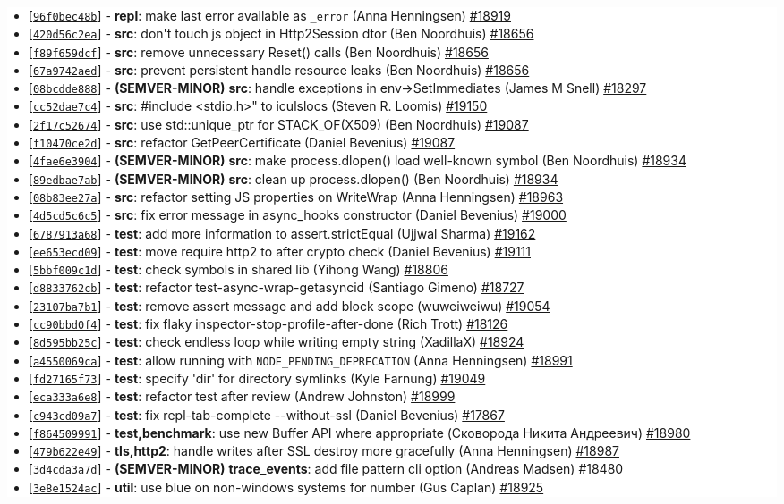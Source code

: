 * [[`96f0bec48b`](https://github.com/nodejs/node/commit/96f0bec48b)] - **repl**: make last error available as `_error` (Anna Henningsen) [#18919](https://github.com/nodejs/node/pull/18919)
* [[`420d56c2ea`](https://github.com/nodejs/node/commit/420d56c2ea)] - **src**: don't touch js object in Http2Session dtor (Ben Noordhuis) [#18656](https://github.com/nodejs/node/pull/18656)
* [[`f89f659dcf`](https://github.com/nodejs/node/commit/f89f659dcf)] - **src**: remove unnecessary Reset() calls (Ben Noordhuis) [#18656](https://github.com/nodejs/node/pull/18656)
* [[`67a9742aed`](https://github.com/nodejs/node/commit/67a9742aed)] - **src**: prevent persistent handle resource leaks (Ben Noordhuis) [#18656](https://github.com/nodejs/node/pull/18656)
* [[`08bcdde888`](https://github.com/nodejs/node/commit/08bcdde888)] - **(SEMVER-MINOR)** **src**: handle exceptions in env-\>SetImmediates (James M Snell) [#18297](https://github.com/nodejs/node/pull/18297)
* [[`cc52dae7c4`](https://github.com/nodejs/node/commit/cc52dae7c4)] - **src**: #include \<stdio.h\>" to iculslocs (Steven R. Loomis) [#19150](https://github.com/nodejs/node/pull/19150)
* [[`2f17c52674`](https://github.com/nodejs/node/commit/2f17c52674)] - **src**: use std::unique\_ptr for STACK\_OF(X509) (Ben Noordhuis) [#19087](https://github.com/nodejs/node/pull/19087)
* [[`f10470ce2d`](https://github.com/nodejs/node/commit/f10470ce2d)] - **src**: refactor GetPeerCertificate (Daniel Bevenius) [#19087](https://github.com/nodejs/node/pull/19087)
* [[`4fae6e3904`](https://github.com/nodejs/node/commit/4fae6e3904)] - **(SEMVER-MINOR)** **src**: make process.dlopen() load well-known symbol (Ben Noordhuis) [#18934](https://github.com/nodejs/node/pull/18934)
* [[`89edbae7ab`](https://github.com/nodejs/node/commit/89edbae7ab)] - **(SEMVER-MINOR)** **src**: clean up process.dlopen() (Ben Noordhuis) [#18934](https://github.com/nodejs/node/pull/18934)
* [[`08b83ee27a`](https://github.com/nodejs/node/commit/08b83ee27a)] - **src**: refactor setting JS properties on WriteWrap (Anna Henningsen) [#18963](https://github.com/nodejs/node/pull/18963)
* [[`4d5cd5c6c5`](https://github.com/nodejs/node/commit/4d5cd5c6c5)] - **src**: fix error message in async\_hooks constructor (Daniel Bevenius) [#19000](https://github.com/nodejs/node/pull/19000)
* [[`6787913a68`](https://github.com/nodejs/node/commit/6787913a68)] - **test**: add more information to assert.strictEqual (Ujjwal Sharma) [#19162](https://github.com/nodejs/node/pull/19162)
* [[`ee653ecd09`](https://github.com/nodejs/node/commit/ee653ecd09)] - **test**: move require http2 to after crypto check (Daniel Bevenius) [#19111](https://github.com/nodejs/node/pull/19111)
* [[`5bbf009c1d`](https://github.com/nodejs/node/commit/5bbf009c1d)] - **test**: check symbols in shared lib (Yihong Wang) [#18806](https://github.com/nodejs/node/pull/18806)
* [[`d8833762cb`](https://github.com/nodejs/node/commit/d8833762cb)] - **test**: refactor test-async-wrap-getasyncid (Santiago Gimeno) [#18727](https://github.com/nodejs/node/pull/18727)
* [[`23107ba7b1`](https://github.com/nodejs/node/commit/23107ba7b1)] - **test**: remove assert message and add block scope (wuweiweiwu) [#19054](https://github.com/nodejs/node/pull/19054)
* [[`cc90bbd0f4`](https://github.com/nodejs/node/commit/cc90bbd0f4)] - **test**: fix flaky inspector-stop-profile-after-done (Rich Trott) [#18126](https://github.com/nodejs/node/pull/18126)
* [[`8d595bb25c`](https://github.com/nodejs/node/commit/8d595bb25c)] - **test**: check endless loop while writing empty string (XadillaX) [#18924](https://github.com/nodejs/node/pull/18924)
* [[`a4550069ca`](https://github.com/nodejs/node/commit/a4550069ca)] - **test**: allow running with `NODE_PENDING_DEPRECATION` (Anna Henningsen) [#18991](https://github.com/nodejs/node/pull/18991)
* [[`fd27165f73`](https://github.com/nodejs/node/commit/fd27165f73)] - **test**: specify 'dir' for directory symlinks (Kyle Farnung) [#19049](https://github.com/nodejs/node/pull/19049)
* [[`eca333a6e8`](https://github.com/nodejs/node/commit/eca333a6e8)] - **test**: refactor test after review (Andrew Johnston) [#18999](https://github.com/nodejs/node/pull/18999)
* [[`c943cd09a7`](https://github.com/nodejs/node/commit/c943cd09a7)] - **test**: fix repl-tab-complete --without-ssl (Daniel Bevenius) [#17867](https://github.com/nodejs/node/pull/17867)
* [[`f864509991`](https://github.com/nodejs/node/commit/f864509991)] - **test,benchmark**: use new Buffer API where appropriate (Сковорода Никита Андреевич) [#18980](https://github.com/nodejs/node/pull/18980)
* [[`479b622e49`](https://github.com/nodejs/node/commit/479b622e49)] - **tls,http2**: handle writes after SSL destroy more gracefully (Anna Henningsen) [#18987](https://github.com/nodejs/node/pull/18987)
* [[`3d4cda3a7d`](https://github.com/nodejs/node/commit/3d4cda3a7d)] - **(SEMVER-MINOR)** **trace_events**: add file pattern cli option (Andreas Madsen) [#18480](https://github.com/nodejs/node/pull/18480)
* [[`3e8e1524ac`](https://github.com/nodejs/node/commit/3e8e1524ac)] - **util**: use blue on non-windows systems for number (Gus Caplan) [#18925](https://github.com/nodejs/node/pull/18925)
